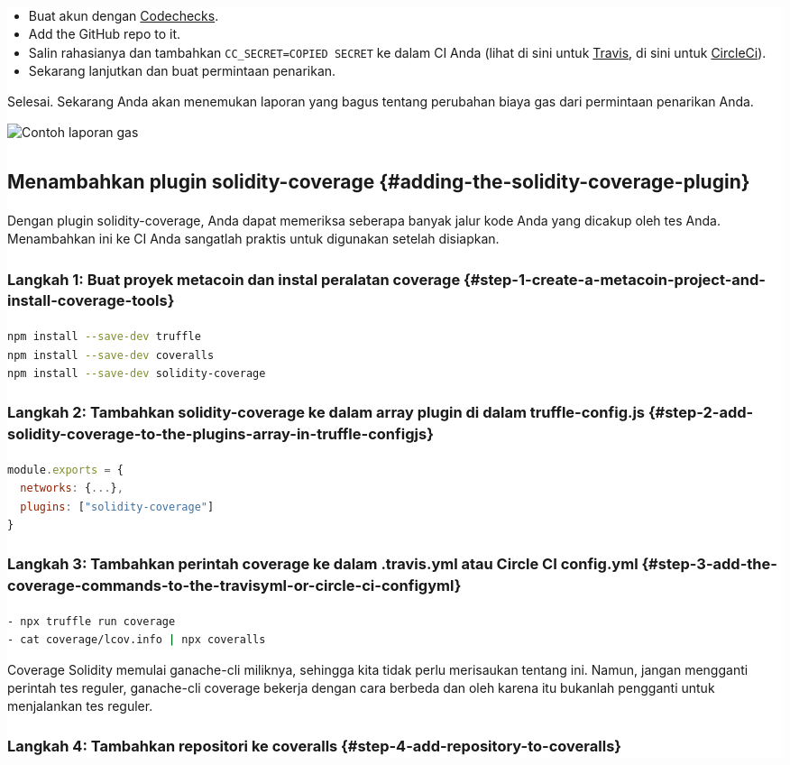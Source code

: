 - Buat akun dengan [Codechecks](http://codechecks.io/).
- Add the GitHub repo to it.
- Salin rahasianya dan tambahkan `CC_SECRET=COPIED SECRET` ke dalam CI Anda (lihat di sini untuk [Travis](https://docs.travis-ci.com/user/environment-variables/), di sini untuk [CircleCi](https://circleci.com/docs/2.0/env-vars/#setting-an-environment-variable-in-a-project)).
- Sekarang lanjutkan dan buat permintaan penarikan.

Selesai. Sekarang Anda akan menemukan laporan yang bagus tentang perubahan biaya gas dari permintaan penarikan Anda.

![Contoh laporan gas](./gas-reports.png)

## Menambahkan plugin solidity-coverage \{#adding-the-solidity-coverage-plugin}

Dengan plugin solidity-coverage, Anda dapat memeriksa seberapa banyak jalur kode Anda yang dicakup oleh tes Anda. Menambahkan ini ke CI Anda sangatlah praktis untuk digunakan setelah disiapkan.

### Langkah 1: Buat proyek metacoin dan instal peralatan coverage \{#step-1-create-a-metacoin-project-and-install-coverage-tools}

```bash
npm install --save-dev truffle
npm install --save-dev coveralls
npm install --save-dev solidity-coverage
```

### Langkah 2: Tambahkan solidity-coverage ke dalam array plugin di dalam truffle-config.js \{#step-2-add-solidity-coverage-to-the-plugins-array-in-truffle-configjs}

```js
module.exports = {
  networks: {...},
  plugins: ["solidity-coverage"]
}
```

### Langkah 3: Tambahkan perintah coverage ke dalam .travis.yml atau Circle CI config.yml \{#step-3-add-the-coverage-commands-to-the-travisyml-or-circle-ci-configyml}

```bash
- npx truffle run coverage
- cat coverage/lcov.info | npx coveralls
```

Coverage Solidity memulai ganache-cli miliknya, sehingga kita tidak perlu merisaukan tentang ini. Namun, jangan mengganti perintah tes reguler, ganache-cli coverage bekerja dengan cara berbeda dan oleh karena itu bukanlah pengganti untuk menjalankan tes reguler.

### Langkah 4: Tambahkan repositori ke coveralls \{#step-4-add-repository-to-coveralls}
